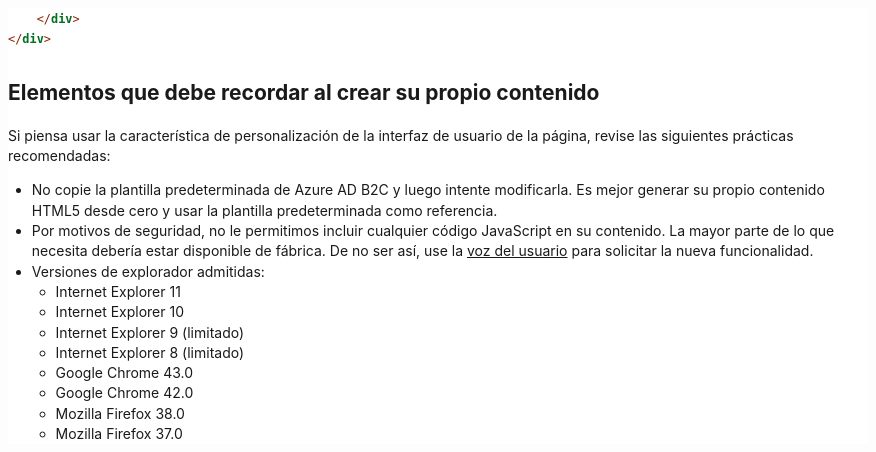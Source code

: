 ```HTML
	</div>
</div>

```

## Elementos que debe recordar al crear su propio contenido

Si piensa usar la característica de personalización de la interfaz de usuario de la página, revise las siguientes prácticas recomendadas:

- No copie la plantilla predeterminada de Azure AD B2C y luego intente modificarla. Es mejor generar su propio contenido HTML5 desde cero y usar la plantilla predeterminada como referencia.
- Por motivos de seguridad, no le permitimos incluir cualquier código JavaScript en su contenido. La mayor parte de lo que necesita debería estar disponible de fábrica. De no ser así, use la [voz del usuario](http://feedback.azure.com/forums/169401-azure-active-directory) para solicitar la nueva funcionalidad.
- Versiones de explorador admitidas:
	- Internet Explorer 11
	- Internet Explorer 10
	- Internet Explorer 9 (limitado)
	- Internet Explorer 8 (limitado)
	- Google Chrome 43.0
	- Google Chrome 42.0
	- Mozilla Firefox 38.0
	- Mozilla Firefox 37.0

